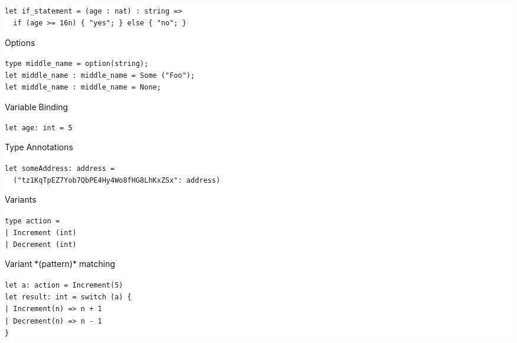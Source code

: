 ```reasonligo
let if_statement = (age : nat) : string =>
  if (age >= 16n) { "yes"; } else { "no"; }
```

</div>
<div className="primitive">
Options
</div>
<div className="example">

```reasonligo
type middle_name = option(string);
let middle_name : middle_name = Some ("Foo");
let middle_name : middle_name = None;
```

</div>
<div className="primitive">
Variable Binding
</div>
<div className="example">

```reasonligo
let age: int = 5
```

</div>
<div className="primitive">
Type Annotations
</div>
<div className="example">

```reasonligo
let someAddress: address =
  ("tz1KqTpEZ7Yob7QbPE4Hy4Wo8fHG8LhKxZSx": address)
```

</div>
<div className="primitive">
Variants
</div>
<div className="example">

```reasonligo group=variants
type action =
| Increment (int)
| Decrement (int)
```

</div>
<div className="primitive">
Variant *(pattern)* matching
</div>
<div className="example">

```reasonligo group=variants
let a: action = Increment(5)
let result: int = switch (a) {
| Increment(n) => n + 1
| Decrement(n) => n - 1
}
```
